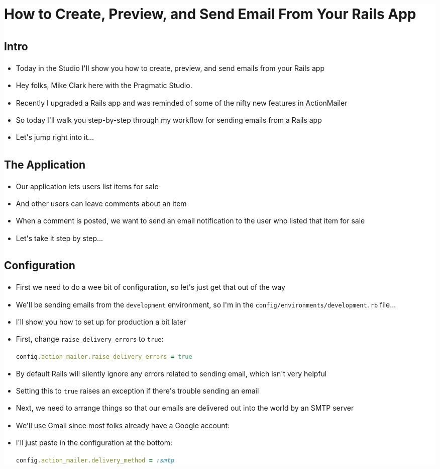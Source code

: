 # How to Create, Preview, and Send Email From Your Rails App

## Intro

- Today in the Studio I'll show you how to create, preview, and send emails from your Rails app

- Hey folks, Mike Clark here with the Pragmatic Studio.

- Recently I upgraded a Rails app and was reminded of some of the nifty new features in ActionMailer

- So today I'll walk you step-by-step through my workflow for sending emails from a Rails app

- Let's jump right into it...

## The Application

- Our application lets users list items for sale

- And other users can leave comments about an item

- When a comment is posted, we want to send an email notification to the user who listed that item for sale

- Let's take it step by step...

## Configuration

- First we need to do a wee bit of configuration, so let's just get that out of the way

- We'll be sending emails from the `development` environment, so I'm in the `config/environments/development.rb` file...

- I'll show you how to set up for production a bit later

- First, change `raise_delivery_errors` to `true`:

    ```ruby
    config.action_mailer.raise_delivery_errors = true
    ```

- By default Rails will silently ignore any errors related to sending email, which isn't very helpful

- Setting this to `true` raises an exception if there's trouble sending an email

- Next, we need to arrange things so that our emails are delivered out into the world by an SMTP server 

- We'll use Gmail since most folks already have a Google account:

- I'll just paste in the configuration at the bottom:

    ```ruby
    config.action_mailer.delivery_method = :smtp

